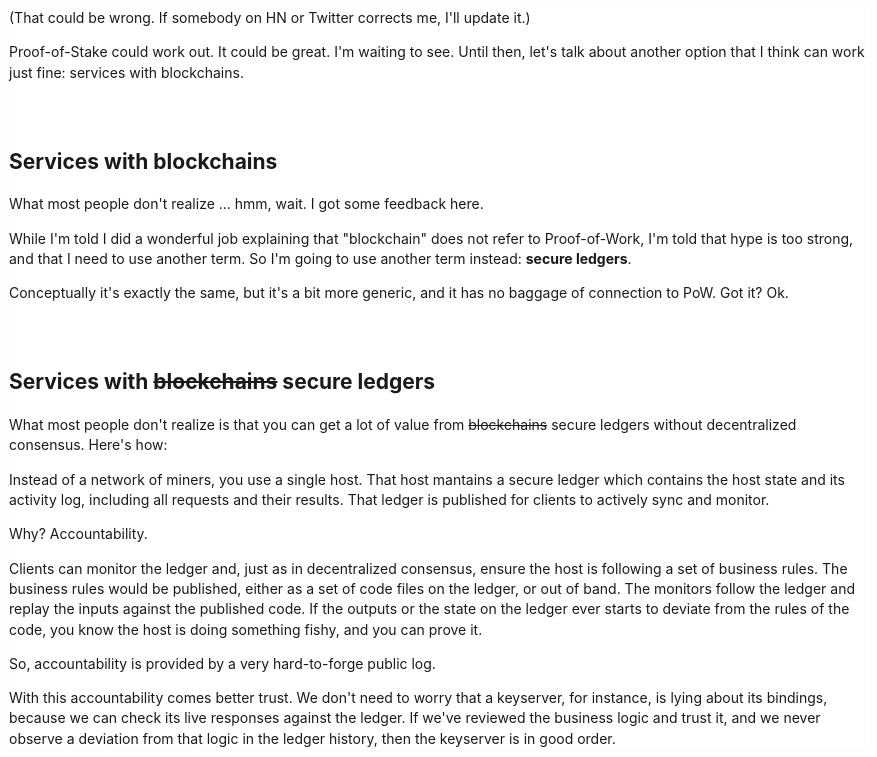 (That could be wrong.
If somebody on HN or Twitter corrects me, I'll update it.)

Proof-of-Stake could work out.
It could be great.
I'm waiting to see.
Until then, let's talk about another option that I think can work just fine: services with blockchains.


<br>

## Services with blockchains

What most people don't realize ... hmm, wait.
I got some feedback here.

While I'm told I did a wonderful job explaining that "blockchain" does not refer to Proof-of-Work, I'm told that hype is too strong, and that I need to use another term.
So I'm going to use another term instead: **secure ledgers**.

Conceptually it's exactly the same, but it's a bit more generic, and it has no baggage of connection to PoW.
Got it?
Ok.

<br>

## Services with <strike>blockchains</strike> secure ledgers

What most people don't realize is that you can get a lot of value from <strike>blockchains</strike> secure ledgers without decentralized consensus.
Here's how:

Instead of a network of miners, you use a single host.
That host mantains a secure ledger which contains the host state and its activity log, including all requests and their results.
That ledger is published for clients to actively sync and monitor.

Why?
Accountability.

Clients can monitor the ledger and, just as in decentralized consensus, ensure the host is following a set of business rules.
The business rules would be published, either as a set of code files on the ledger, or out of band.
The monitors follow the ledger and replay the inputs against the published code.
If the outputs or the state on the ledger ever starts to deviate from the rules of the code, you know the host is doing something fishy, and you can prove it.

So, accountability is provided by a very hard-to-forge public log.

With this accountability comes better trust.
We don't need to worry that a keyserver, for instance, is lying about its bindings, because we can check its live responses against the ledger.
If we've reviewed the business logic and trust it, and we never observe a deviation from that logic in the ledger history, then the keyserver is in good order.
